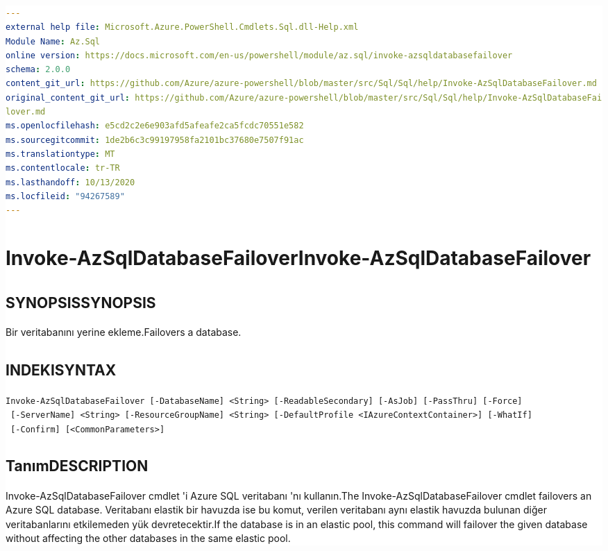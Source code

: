 ```yaml
---
external help file: Microsoft.Azure.PowerShell.Cmdlets.Sql.dll-Help.xml
Module Name: Az.Sql
online version: https://docs.microsoft.com/en-us/powershell/module/az.sql/invoke-azsqldatabasefailover
schema: 2.0.0
content_git_url: https://github.com/Azure/azure-powershell/blob/master/src/Sql/Sql/help/Invoke-AzSqlDatabaseFailover.md
original_content_git_url: https://github.com/Azure/azure-powershell/blob/master/src/Sql/Sql/help/Invoke-AzSqlDatabaseFailover.md
ms.openlocfilehash: e5cd2c2e6e903afd5afeafe2ca5fcdc70551e582
ms.sourcegitcommit: 1de2b6c3c99197958fa2101bc37680e7507f91ac
ms.translationtype: MT
ms.contentlocale: tr-TR
ms.lasthandoff: 10/13/2020
ms.locfileid: "94267589"
---
```

# <span data-ttu-id="07336-101">Invoke-AzSqlDatabaseFailover</span><span class="sxs-lookup"><span data-stu-id="07336-101">Invoke-AzSqlDatabaseFailover</span></span>

## <span data-ttu-id="07336-102">SYNOPSIS</span><span class="sxs-lookup"><span data-stu-id="07336-102">SYNOPSIS</span></span>
<span data-ttu-id="07336-103">Bir veritabanını yerine ekleme.</span><span class="sxs-lookup"><span data-stu-id="07336-103">Failovers a database.</span></span>

## <span data-ttu-id="07336-104">INDEKI</span><span class="sxs-lookup"><span data-stu-id="07336-104">SYNTAX</span></span>

```
Invoke-AzSqlDatabaseFailover [-DatabaseName] <String> [-ReadableSecondary] [-AsJob] [-PassThru] [-Force]
 [-ServerName] <String> [-ResourceGroupName] <String> [-DefaultProfile <IAzureContextContainer>] [-WhatIf]
 [-Confirm] [<CommonParameters>]
```

## <span data-ttu-id="07336-105">Tanım</span><span class="sxs-lookup"><span data-stu-id="07336-105">DESCRIPTION</span></span>
<span data-ttu-id="07336-106">Invoke-AzSqlDatabaseFailover cmdlet 'i Azure SQL veritabanı 'nı kullanın.</span><span class="sxs-lookup"><span data-stu-id="07336-106">The Invoke-AzSqlDatabaseFailover cmdlet failovers an Azure SQL database.</span></span> <span data-ttu-id="07336-107">Veritabanı elastik bir havuzda ise bu komut, verilen veritabanı aynı elastik havuzda bulunan diğer veritabanlarını etkilemeden yük devretecektir.</span><span class="sxs-lookup"><span data-stu-id="07336-107">If the database is in an elastic pool, this command will failover the given database without affecting the other databases in the same elastic pool.</span></span>
